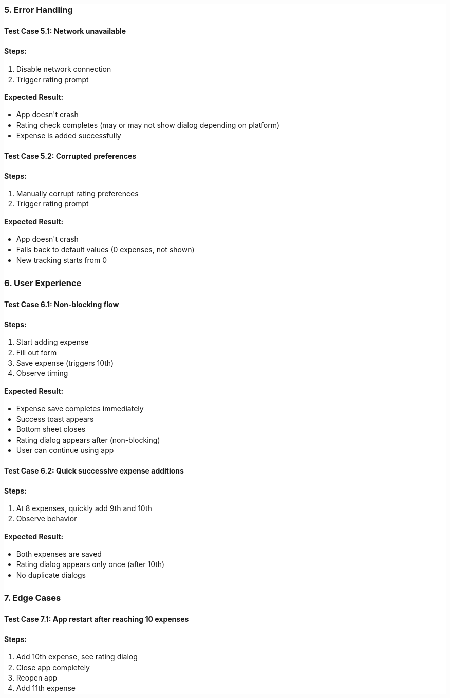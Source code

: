 ### 5. Error Handling

#### Test Case 5.1: Network unavailable
**Steps:**
1. Disable network connection
2. Trigger rating prompt

**Expected Result:**
- App doesn't crash
- Rating check completes (may or may not show dialog depending on platform)
- Expense is added successfully

#### Test Case 5.2: Corrupted preferences
**Steps:**
1. Manually corrupt rating preferences
2. Trigger rating prompt

**Expected Result:**
- App doesn't crash
- Falls back to default values (0 expenses, not shown)
- New tracking starts from 0

### 6. User Experience

#### Test Case 6.1: Non-blocking flow
**Steps:**
1. Start adding expense
2. Fill out form
3. Save expense (triggers 10th)
4. Observe timing

**Expected Result:**
- Expense save completes immediately
- Success toast appears
- Bottom sheet closes
- Rating dialog appears after (non-blocking)
- User can continue using app

#### Test Case 6.2: Quick successive expense additions
**Steps:**
1. At 8 expenses, quickly add 9th and 10th
2. Observe behavior

**Expected Result:**
- Both expenses are saved
- Rating dialog appears only once (after 10th)
- No duplicate dialogs

### 7. Edge Cases

#### Test Case 7.1: App restart after reaching 10 expenses
**Steps:**
1. Add 10th expense, see rating dialog
2. Close app completely
3. Reopen app
4. Add 11th expense
